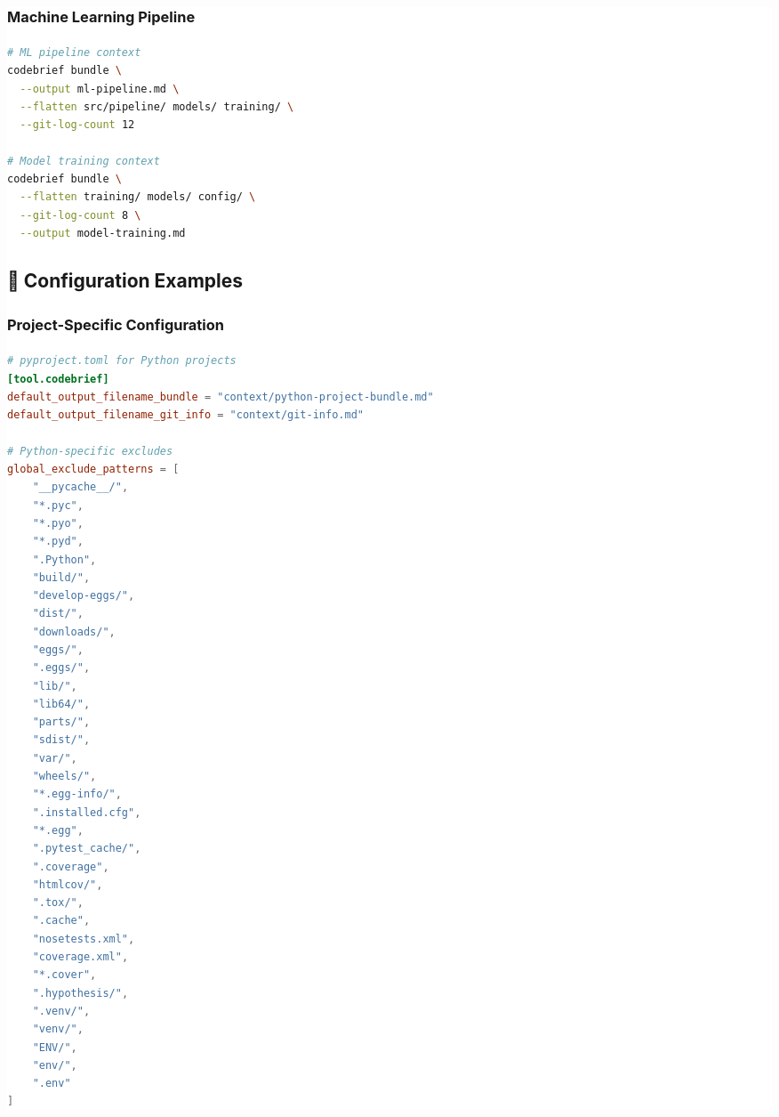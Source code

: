 ### Machine Learning Pipeline

```bash
# ML pipeline context
codebrief bundle \
  --output ml-pipeline.md \
  --flatten src/pipeline/ models/ training/ \
  --git-log-count 12

# Model training context
codebrief bundle \
  --flatten training/ models/ config/ \
  --git-log-count 8 \
  --output model-training.md
```

## 🔧 Configuration Examples

### Project-Specific Configuration

```toml
# pyproject.toml for Python projects
[tool.codebrief]
default_output_filename_bundle = "context/python-project-bundle.md"
default_output_filename_git_info = "context/git-info.md"

# Python-specific excludes
global_exclude_patterns = [
    "__pycache__/",
    "*.pyc",
    "*.pyo",
    "*.pyd",
    ".Python",
    "build/",
    "develop-eggs/",
    "dist/",
    "downloads/",
    "eggs/",
    ".eggs/",
    "lib/",
    "lib64/",
    "parts/",
    "sdist/",
    "var/",
    "wheels/",
    "*.egg-info/",
    ".installed.cfg",
    "*.egg",
    ".pytest_cache/",
    ".coverage",
    "htmlcov/",
    ".tox/",
    ".cache",
    "nosetests.xml",
    "coverage.xml",
    "*.cover",
    ".hypothesis/",
    ".venv/",
    "venv/",
    "ENV/",
    "env/",
    ".env"
]
```
